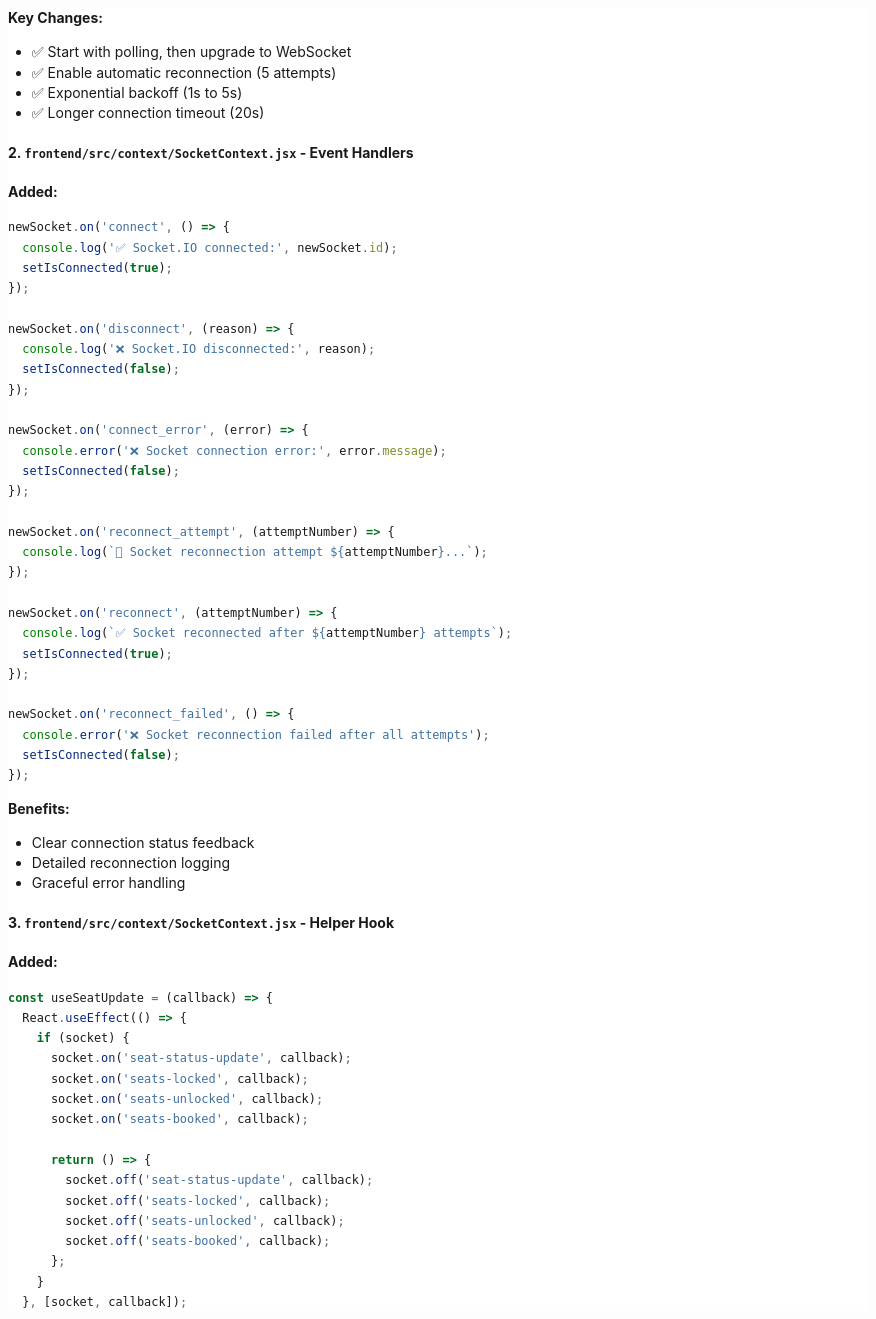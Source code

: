 **Key Changes:**
- ✅ Start with polling, then upgrade to WebSocket
- ✅ Enable automatic reconnection (5 attempts)
- ✅ Exponential backoff (1s to 5s)
- ✅ Longer connection timeout (20s)

#### 2. `frontend/src/context/SocketContext.jsx` - Event Handlers
**Added:**
```javascript
newSocket.on('connect', () => {
  console.log('✅ Socket.IO connected:', newSocket.id);
  setIsConnected(true);
});

newSocket.on('disconnect', (reason) => {
  console.log('❌ Socket.IO disconnected:', reason);
  setIsConnected(false);
});

newSocket.on('connect_error', (error) => {
  console.error('❌ Socket connection error:', error.message);
  setIsConnected(false);
});

newSocket.on('reconnect_attempt', (attemptNumber) => {
  console.log(`🔄 Socket reconnection attempt ${attemptNumber}...`);
});

newSocket.on('reconnect', (attemptNumber) => {
  console.log(`✅ Socket reconnected after ${attemptNumber} attempts`);
  setIsConnected(true);
});

newSocket.on('reconnect_failed', () => {
  console.error('❌ Socket reconnection failed after all attempts');
  setIsConnected(false);
});
```

**Benefits:**
- Clear connection status feedback
- Detailed reconnection logging
- Graceful error handling

#### 3. `frontend/src/context/SocketContext.jsx` - Helper Hook
**Added:**
```javascript
const useSeatUpdate = (callback) => {
  React.useEffect(() => {
    if (socket) {
      socket.on('seat-status-update', callback);
      socket.on('seats-locked', callback);
      socket.on('seats-unlocked', callback);
      socket.on('seats-booked', callback);
      
      return () => {
        socket.off('seat-status-update', callback);
        socket.off('seats-locked', callback);
        socket.off('seats-unlocked', callback);
        socket.off('seats-booked', callback);
      };
    }
  }, [socket, callback]);
```